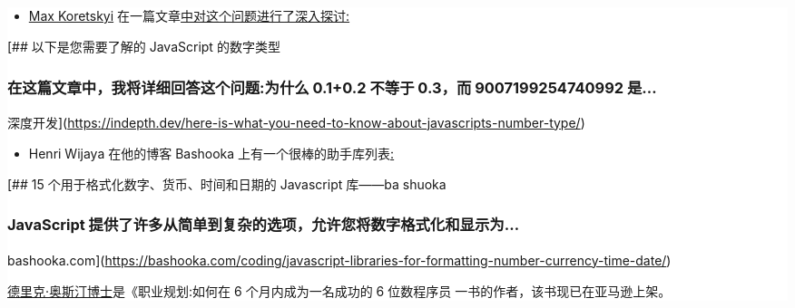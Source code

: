 *   [Max Koretskyi](https://medium.com/u/bd29063a4857?source=post_page-----d7e218224a72--------------------------------) 在一篇文章[中对这个问题进行了深入探讨:](https://indepth.dev/here-is-what-you-need-to-know-about-javascripts-number-type/)

[](https://indepth.dev/here-is-what-you-need-to-know-about-javascripts-number-type/) [## 以下是您需要了解的 JavaScript 的数字类型

### 在这篇文章中，我将详细回答这个问题:为什么 0.1+0.2 不等于 0.3，而 9007199254740992 是…

深度开发](https://indepth.dev/here-is-what-you-need-to-know-about-javascripts-number-type/) 

*   Henri Wijaya 在他的博客 Bashooka 上有一个很棒的助手库列表[:](https://bashooka.com/coding/javascript-libraries-for-formatting-number-currency-time-date/)

[](https://bashooka.com/coding/javascript-libraries-for-formatting-number-currency-time-date/) [## 15 个用于格式化数字、货币、时间和日期的 Javascript 库——ba shuoka

### JavaScript 提供了许多从简单到复杂的选项，允许您将数字格式化和显示为…

bashooka.com](https://bashooka.com/coding/javascript-libraries-for-formatting-number-currency-time-date/) 

[德里克·奥斯汀博士](https://www.linkedin.com/in/derek-austin/)是《职业规划:如何在 6 个月内成为一名成功的 6 位数程序员 一书的作者，该书现已在亚马逊上架。